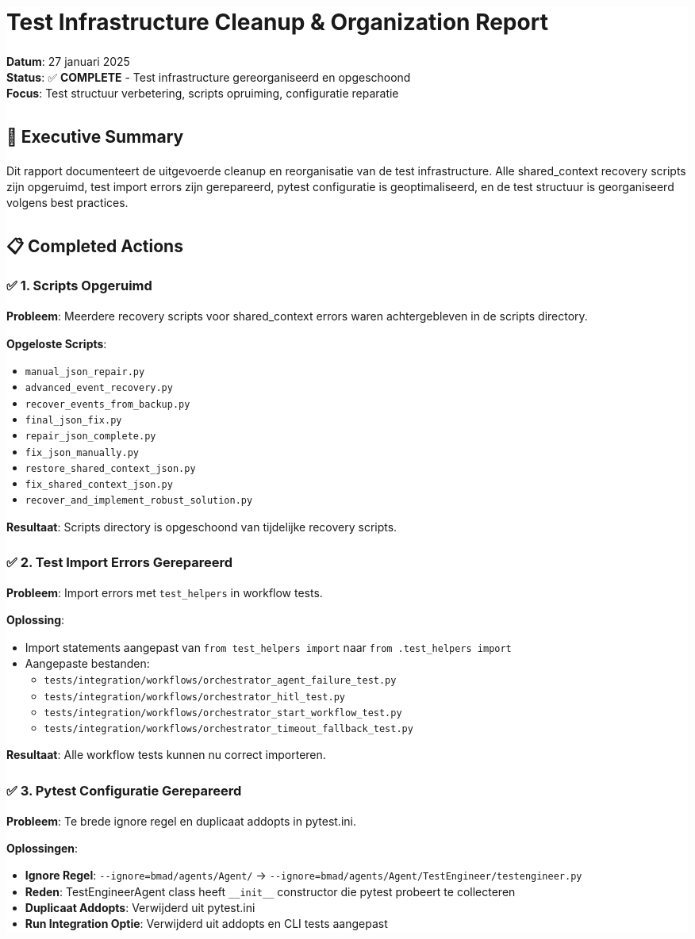 # Test Infrastructure Cleanup & Organization Report

**Datum**: 27 januari 2025  
**Status**: ✅ **COMPLETE** - Test infrastructure gereorganiseerd en opgeschoond  
**Focus**: Test structuur verbetering, scripts opruiming, configuratie reparatie  

## 🎯 Executive Summary

Dit rapport documenteert de uitgevoerde cleanup en reorganisatie van de test infrastructure. Alle shared_context recovery scripts zijn opgeruimd, test import errors zijn gerepareerd, pytest configuratie is geoptimaliseerd, en de test structuur is georganiseerd volgens best practices.

## 📋 **Completed Actions**

### ✅ **1. Scripts Opgeruimd**
**Probleem**: Meerdere recovery scripts voor shared_context errors waren achtergebleven in de scripts directory.

**Opgeloste Scripts**:
- `manual_json_repair.py`
- `advanced_event_recovery.py` 
- `recover_events_from_backup.py`
- `final_json_fix.py`
- `repair_json_complete.py`
- `fix_json_manually.py`
- `restore_shared_context_json.py`
- `fix_shared_context_json.py`
- `recover_and_implement_robust_solution.py`

**Resultaat**: Scripts directory is opgeschoond van tijdelijke recovery scripts.

### ✅ **2. Test Import Errors Gerepareerd**
**Probleem**: Import errors met `test_helpers` in workflow tests.

**Oplossing**:
- Import statements aangepast van `from test_helpers import` naar `from .test_helpers import`
- Aangepaste bestanden:
  - `tests/integration/workflows/orchestrator_agent_failure_test.py`
  - `tests/integration/workflows/orchestrator_hitl_test.py`
  - `tests/integration/workflows/orchestrator_start_workflow_test.py`
  - `tests/integration/workflows/orchestrator_timeout_fallback_test.py`

**Resultaat**: Alle workflow tests kunnen nu correct importeren.

### ✅ **3. Pytest Configuratie Gerepareerd**
**Probleem**: Te brede ignore regel en duplicaat addopts in pytest.ini.

**Oplossingen**:
- **Ignore Regel**: `--ignore=bmad/agents/Agent/` → `--ignore=bmad/agents/Agent/TestEngineer/testengineer.py`
- **Reden**: TestEngineerAgent class heeft `__init__` constructor die pytest probeert te collecteren
- **Duplicaat Addopts**: Verwijderd uit pytest.ini
- **Run Integration Optie**: Verwijderd uit addopts en CLI tests aangepast
